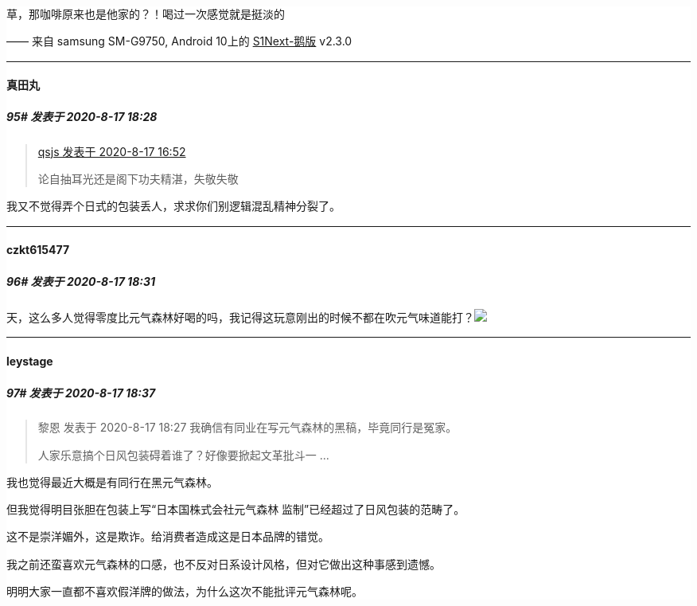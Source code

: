 
草，那咖啡原来也是他家的？！喝过一次感觉就是挺淡的

—— 来自 samsung SM-G9750, Android 10上的 [S1Next-鹅版](https://github.com/ykrank/S1-Next/releases) v2.3.0







*****

####  真田丸  
##### 95#       发表于 2020-8-17 18:28



<blockquote><a href="httphttps://bbs.saraba1st.com/2b/forum.php?mod=redirect&amp;goto=findpost&amp;pid=48462046&amp;ptid=1955099" target="_blank">qsjs 发表于 2020-8-17 16:52</a>

论自抽耳光还是阁下功夫精湛，失敬失敬</blockquote>
我又不觉得弄个日式的包装丢人，求求你们别逻辑混乱精神分裂了。







*****

####  czkt615477  
##### 96#       发表于 2020-8-17 18:31




天，这么多人觉得零度比元气森林好喝的吗，我记得这玩意刚出的时候不都在吹元气味道能打？<img src="https://static.saraba1st.com/image/smiley/face2017/112.png" referrerpolicy="no-referrer">







*****

####  leystage  
##### 97#       发表于 2020-8-17 18:37



<blockquote>黎恩 发表于 2020-8-17 18:27
我确信有同业在写元气森林的黑稿，毕竟同行是冤家。


人家乐意搞个日风包装碍着谁了？好像要掀起文革批斗一 ...</blockquote>
我也觉得最近大概是有同行在黑元气森林。

但我觉得明目张胆在包装上写“日本国株式会社元气森林 监制”已经超过了日风包装的范畴了。

这不是崇洋媚外，这是欺诈。给消费者造成这是日本品牌的错觉。

我之前还蛮喜欢元气森林的口感，也不反对日系设计风格，但对它做出这种事感到遗憾。

明明大家一直都不喜欢假洋牌的做法，为什么这次不能批评元气森林呢。
